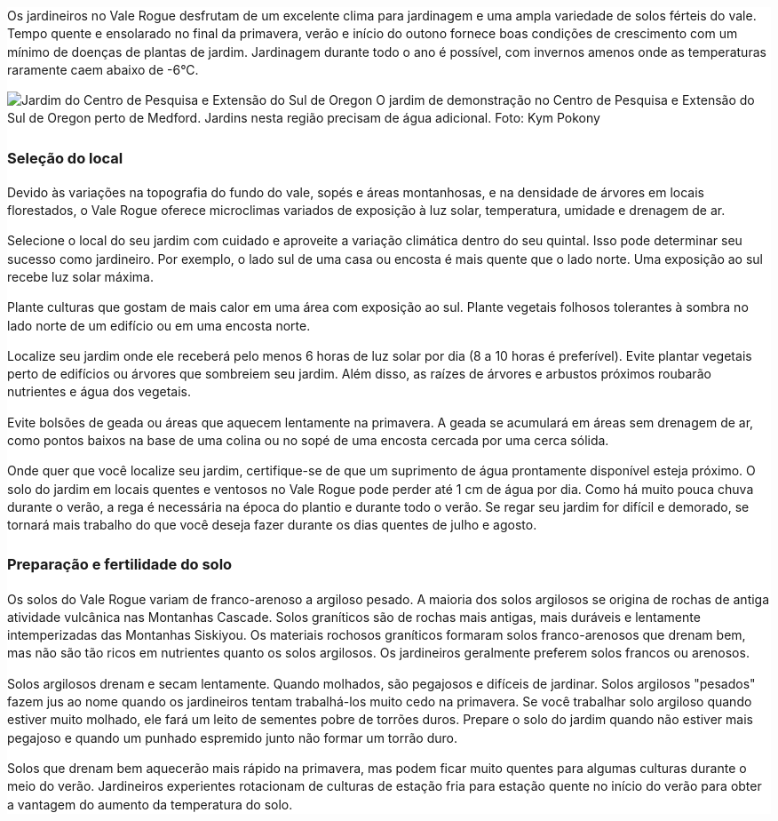 Os jardineiros no Vale Rogue desfrutam de um excelente clima para jardinagem e uma ampla variedade de solos férteis do vale. Tempo quente e ensolarado no final da primavera, verão e início do outono fornece boas condições de crescimento com um mínimo de doenças de plantas de jardim. Jardinagem durante todo o ano é possível, com invernos amenos onde as temperaturas raramente caem abaixo de -6°C.

![Jardim do Centro de Pesquisa e Extensão do Sul de Oregon](https://extension.oregonstate.edu/sites/extd8/files/styles/full/public/images/2022-08/gyo-26_0.jpg?itok=06FkeASp)
O jardim de demonstração no Centro de Pesquisa e Extensão do Sul de Oregon perto de Medford. Jardins nesta região precisam de água adicional.
Foto: Kym Pokony

### **Seleção do local**

Devido às variações na topografia do fundo do vale, sopés e áreas montanhosas, e na densidade de árvores em locais florestados, o Vale Rogue oferece microclimas variados de exposição à luz solar, temperatura, umidade e drenagem de ar.

Selecione o local do seu jardim com cuidado e aproveite a variação climática dentro do seu quintal. Isso pode determinar seu sucesso como jardineiro. Por exemplo, o lado sul de uma casa ou encosta é mais quente que o lado norte. Uma exposição ao sul recebe luz solar máxima.

Plante culturas que gostam de mais calor em uma área com exposição ao sul. Plante vegetais folhosos tolerantes à sombra no lado norte de um edifício ou em uma encosta norte.

Localize seu jardim onde ele receberá pelo menos 6 horas de luz solar por dia (8 a 10 horas é preferível). Evite plantar vegetais perto de edifícios ou árvores que sombreiem seu jardim. Além disso, as raízes de árvores e arbustos próximos roubarão nutrientes e água dos vegetais.

Evite bolsões de geada ou áreas que aquecem lentamente na primavera. A geada se acumulará em áreas sem drenagem de ar, como pontos baixos na base de uma colina ou no sopé de uma encosta cercada por uma cerca sólida.

Onde quer que você localize seu jardim, certifique-se de que um suprimento de água prontamente disponível esteja próximo. O solo do jardim em locais quentes e ventosos no Vale Rogue pode perder até 1 cm de água por dia. Como há muito pouca chuva durante o verão, a rega é necessária na época do plantio e durante todo o verão. Se regar seu jardim for difícil e demorado, se tornará mais trabalho do que você deseja fazer durante os dias quentes de julho e agosto.

### **Preparação e fertilidade do solo**

Os solos do Vale Rogue variam de franco-arenoso a argiloso pesado. A maioria dos solos argilosos se origina de rochas de antiga atividade vulcânica nas Montanhas Cascade. Solos graníticos são de rochas mais antigas, mais duráveis e lentamente intemperizadas das Montanhas Siskiyou. Os materiais rochosos graníticos formaram solos franco-arenosos que drenam bem, mas não são tão ricos em nutrientes quanto os solos argilosos. Os jardineiros geralmente preferem solos francos ou arenosos.

Solos argilosos drenam e secam lentamente. Quando molhados, são pegajosos e difíceis de jardinar. Solos argilosos "pesados" fazem jus ao nome quando os jardineiros tentam trabalhá-los muito cedo na primavera. Se você trabalhar solo argiloso quando estiver muito molhado, ele fará um leito de sementes pobre de torrões duros. Prepare o solo do jardim quando não estiver mais pegajoso e quando um punhado espremido junto não formar um torrão duro.

Solos que drenam bem aquecerão mais rápido na primavera, mas podem ficar muito quentes para algumas culturas durante o meio do verão. Jardineiros experientes rotacionam de culturas de estação fria para estação quente no início do verão para obter a vantagem do aumento da temperatura do solo.
